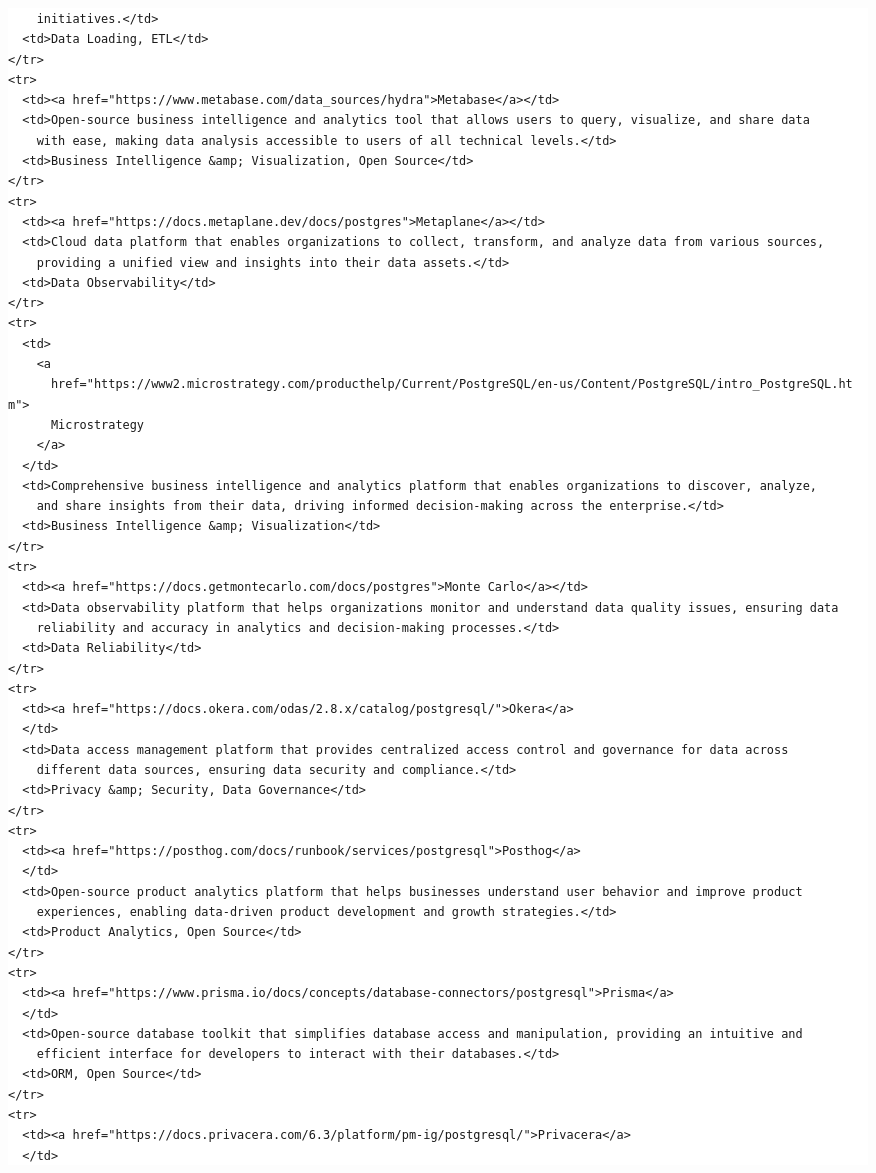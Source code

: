         initiatives.</td>
      <td>Data Loading, ETL</td>
    </tr>
    <tr>
      <td><a href="https://www.metabase.com/data_sources/hydra">Metabase</a></td>
      <td>Open-source business intelligence and analytics tool that allows users to query, visualize, and share data
        with ease, making data analysis accessible to users of all technical levels.</td>
      <td>Business Intelligence &amp; Visualization, Open Source</td>
    </tr>
    <tr>
      <td><a href="https://docs.metaplane.dev/docs/postgres">Metaplane</a></td>
      <td>Cloud data platform that enables organizations to collect, transform, and analyze data from various sources,
        providing a unified view and insights into their data assets.</td>
      <td>Data Observability</td>
    </tr>
    <tr>
      <td>
        <a
          href="https://www2.microstrategy.com/producthelp/Current/PostgreSQL/en-us/Content/PostgreSQL/intro_PostgreSQL.htm">
          Microstrategy
        </a>
      </td>
      <td>Comprehensive business intelligence and analytics platform that enables organizations to discover, analyze,
        and share insights from their data, driving informed decision-making across the enterprise.</td>
      <td>Business Intelligence &amp; Visualization</td>
    </tr>
    <tr>
      <td><a href="https://docs.getmontecarlo.com/docs/postgres">Monte Carlo</a></td>
      <td>Data observability platform that helps organizations monitor and understand data quality issues, ensuring data
        reliability and accuracy in analytics and decision-making processes.</td>
      <td>Data Reliability</td>
    </tr>
    <tr>
      <td><a href="https://docs.okera.com/odas/2.8.x/catalog/postgresql/">Okera</a>
      </td>
      <td>Data access management platform that provides centralized access control and governance for data across
        different data sources, ensuring data security and compliance.</td>
      <td>Privacy &amp; Security, Data Governance</td>
    </tr>
    <tr>
      <td><a href="https://posthog.com/docs/runbook/services/postgresql">Posthog</a>
      </td>
      <td>Open-source product analytics platform that helps businesses understand user behavior and improve product
        experiences, enabling data-driven product development and growth strategies.</td>
      <td>Product Analytics, Open Source</td>
    </tr>
    <tr>
      <td><a href="https://www.prisma.io/docs/concepts/database-connectors/postgresql">Prisma</a>
      </td>
      <td>Open-source database toolkit that simplifies database access and manipulation, providing an intuitive and
        efficient interface for developers to interact with their databases.</td>
      <td>ORM, Open Source</td>
    </tr>
    <tr>
      <td><a href="https://docs.privacera.com/6.3/platform/pm-ig/postgresql/">Privacera</a>
      </td>